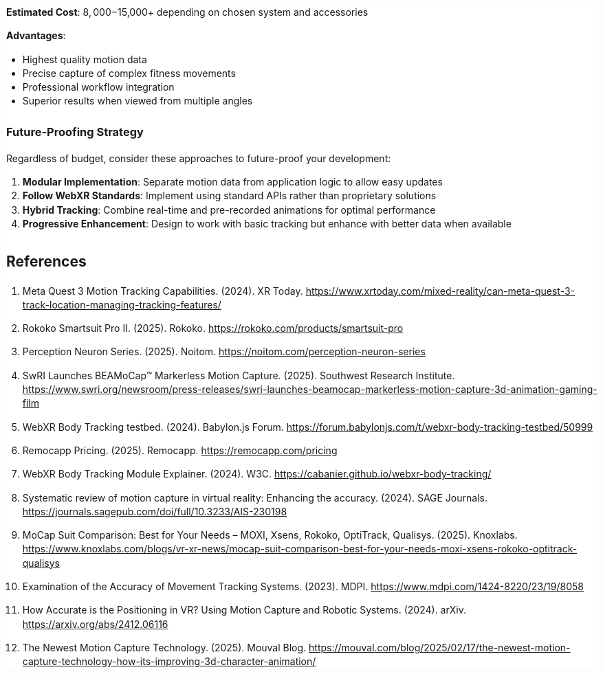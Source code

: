 **Estimated Cost**: $8,000-$15,000+ depending on chosen system and accessories

**Advantages**:
- Highest quality motion data
- Precise capture of complex fitness movements
- Professional workflow integration
- Superior results when viewed from multiple angles

### Future-Proofing Strategy

Regardless of budget, consider these approaches to future-proof your development:

1. **Modular Implementation**: Separate motion data from application logic to allow easy updates
2. **Follow WebXR Standards**: Implement using standard APIs rather than proprietary solutions
3. **Hybrid Tracking**: Combine real-time and pre-recorded animations for optimal performance
4. **Progressive Enhancement**: Design to work with basic tracking but enhance with better data when available

## References

1. Meta Quest 3 Motion Tracking Capabilities. (2024). XR Today. https://www.xrtoday.com/mixed-reality/can-meta-quest-3-track-location-managing-tracking-features/

2. Rokoko Smartsuit Pro II. (2025). Rokoko. https://rokoko.com/products/smartsuit-pro

3. Perception Neuron Series. (2025). Noitom. https://noitom.com/perception-neuron-series

4. SwRI Launches BEAMoCap™ Markerless Motion Capture. (2025). Southwest Research Institute. https://www.swri.org/newsroom/press-releases/swri-launches-beamocap-markerless-motion-capture-3d-animation-gaming-film

5. WebXR Body Tracking testbed. (2024). Babylon.js Forum. https://forum.babylonjs.com/t/webxr-body-tracking-testbed/50999

6. Remocapp Pricing. (2025). Remocapp. https://remocapp.com/pricing

7. WebXR Body Tracking Module Explainer. (2024). W3C. https://cabanier.github.io/webxr-body-tracking/

8. Systematic review of motion capture in virtual reality: Enhancing the accuracy. (2024). SAGE Journals. https://journals.sagepub.com/doi/full/10.3233/AIS-230198

9. MoCap Suit Comparison: Best for Your Needs – MOXI, Xsens, Rokoko, OptiTrack, Qualisys. (2025). Knoxlabs. https://www.knoxlabs.com/blogs/vr-xr-news/mocap-suit-comparison-best-for-your-needs-moxi-xsens-rokoko-optitrack-qualisys

10. Examination of the Accuracy of Movement Tracking Systems. (2023). MDPI. https://www.mdpi.com/1424-8220/23/19/8058

11. How Accurate is the Positioning in VR? Using Motion Capture and Robotic Systems. (2024). arXiv. https://arxiv.org/abs/2412.06116

12. The Newest Motion Capture Technology. (2025). Mouval Blog. https://mouval.com/blog/2025/02/17/the-newest-motion-capture-technology-how-its-improving-3d-character-animation/
